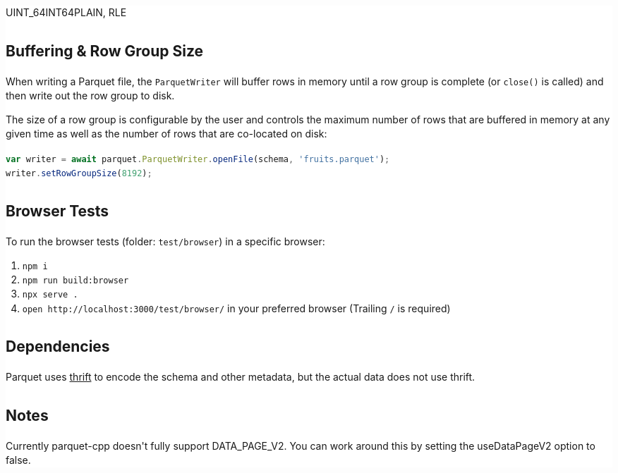   <tr><td>UINT_64</td><td>INT64</td><td>PLAIN, RLE</td></tr>
</table>

## Buffering & Row Group Size

When writing a Parquet file, the `ParquetWriter` will buffer rows in memory
until a row group is complete (or `close()` is called) and then write out the row
group to disk.

The size of a row group is configurable by the user and controls the maximum
number of rows that are buffered in memory at any given time as well as the number
of rows that are co-located on disk:

```js
var writer = await parquet.ParquetWriter.openFile(schema, 'fruits.parquet');
writer.setRowGroupSize(8192);
```

## Browser Tests

To run the browser tests (folder: `test/browser`) in a specific browser:

1. `npm i`
2. `npm run build:browser`
3. `npx serve .`
4. `open http://localhost:3000/test/browser/` in your preferred browser (Trailing `/` is required)

## Dependencies

Parquet uses [thrift](https://thrift.apache.org/) to encode the schema and other
metadata, but the actual data does not use thrift.

## Notes

Currently parquet-cpp doesn't fully support DATA_PAGE_V2. You can work around this
by setting the useDataPageV2 option to false.
